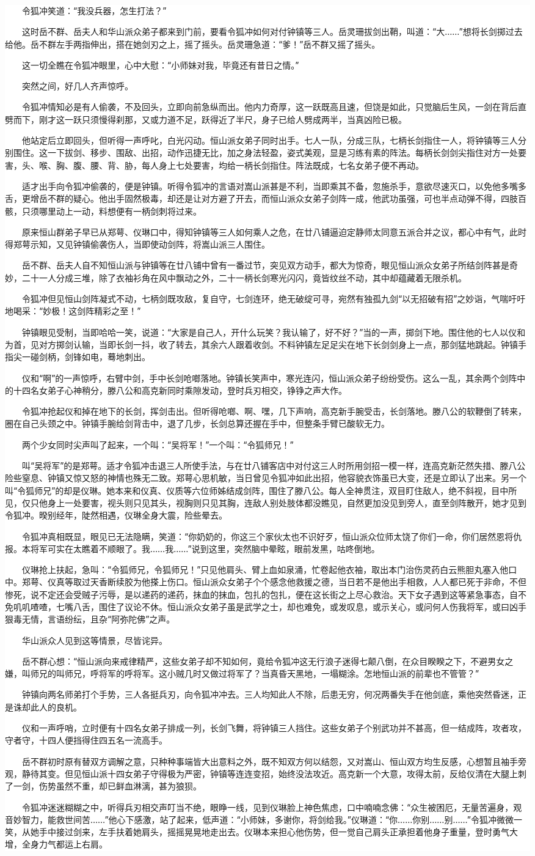 　　令狐冲笑道：“我没兵器，怎生打法？”

　　这时岳不群、岳夫人和华山派众弟子都来到门前，要看令狐冲如何对付钟镇等三人。岳灵珊拔剑出鞘，叫道：“大……”想将长剑掷过去给他。岳不群左手两指伸出，搭在她剑刃之上，摇了摇头。岳灵珊急道：“爹！”岳不群又摇了摇头。

　　这一切全瞧在令狐冲眼里，心中大慰：“小师妹对我，毕竟还有昔日之情。”

　　突然之间，好几人齐声惊呼。

　　令狐冲情知必是有人偷袭，不及回头，立即向前急纵而出。他内力奇厚，这一跃既高且速，但饶是如此，只觉脑后生风，一剑在背后直劈而下，刚才这一跃只须慢得刹那，又或力道不足，跃得近了半尺，身子已给人劈成两半，当真凶险已极。

　　他站定后立即回头，但听得一声呼叱，白光闪动。恒山派女弟子同时出手。七人一队，分成三队，七柄长剑指住一人，将钟镇等三人分别围住。这一下拔剑、移步、围敌、出招，动作迅捷无比，加之身法轻盈，姿式美观，显是习练有素的阵法。每柄长剑剑尖指住对方一处要害，头、喉、胸、腹、腰、背、胁，每人身上七处要害，均给一柄长剑指住。阵法既成，七名女弟子便不再动。

　　适才出手向令狐冲偷袭的，便是钟镇。听得令狐冲的言语对嵩山派甚是不利，当即乘其不备，忽施杀手，意欲尽速灭口，以免他多嘴多舌，更增岳不群的疑心。他出手固然极毒，却还是让对方避了开去，而恒山派众女弟子剑阵一成，他武功虽强，可也半点动弹不得，四肢百骸，只须哪里动上一动，料想便有一柄剑刺将过来。

　　原来恒山群弟子早已从郑萼、仪琳口中，得知钟镇等三人如何乘人之危，在廿八铺逼迫定静师太同意五派合并之议，都心中有气，此时得郑萼示知，又见钟镇偷袭伤人，当即使动剑阵，将嵩山派三人围住。

　　岳不群、岳夫人自不知恒山派与钟镇等在廿八铺中曾有一番过节，突见双方动手，都大为惊奇，眼见恒山派众女弟子所结剑阵甚是奇妙，二十一人分成三堆，除了衣袖衫角在风中飘动之外，二十一柄长剑寒光闪闪，竟皆纹丝不动，其中却蕴藏着无限杀机。

　　令狐冲但见恒山剑阵凝式不动，七柄剑既攻敌，复自守，七剑连环，绝无破绽可寻，宛然有独孤九剑“以无招破有招”之妙诣，气喘吁吁地喝采：“妙极！这剑阵精彩之至！”

　　钟镇眼见受制，当即哈哈一笑，说道：“大家是自己人，开什么玩笑？我认输了，好不好？”当的一声，掷剑下地。围住他的七人以仪和为首，见对方掷剑认输，当即长剑一抖，收了转去，其余六人跟着收剑。不料钟镇左足足尖在地下长剑剑身上一点，那剑猛地跳起。钟镇手指尖一碰剑柄，剑锋如电，蓦地刺出。

　　仪和“啊”的一声惊呼，右臂中剑，手中长剑呛啷落地。钟镇长笑声中，寒光连闪，恒山派众弟子纷纷受伤。这么一乱，其余两个剑阵中的十四名女弟子心神稍分，滕八公和高克新同时乘隙发动，登时兵刃相交，铮铮之声大作。

　　令狐冲抢起仪和掉在地下的长剑，挥剑击出。但听得呛啷、啊、嘿，几下声响，高克新手腕受击，长剑落地。滕八公的软鞭倒了转来，圈在自己头颈之中。钟镇手腕给剑背击中，退了几步，长剑总算还握在手中，但整条手臂已酸软无力。

　　两个少女同时尖声叫了起来，一个叫：“吴将军！”一个叫：“令狐师兄！”

　　叫“吴将军”的是郑萼。适才令狐冲击退三人所使手法，与在廿八铺客店中对付这三人时所用剑招一模一样，连高克新茫然失措、滕八公险些窒息、钟镇又惊又怒的神情也殊无二致。郑萼心思机敏，当日曾见令狐冲如此出招，他容貌衣饰虽已大变，还是立即认了出来。另一个叫“令狐师兄”的却是仪琳。她本来和仪真、仪质等六位师姊结成剑阵，围住了滕八公。每人全神贯注，双目盯住敌人，绝不斜视，目中所见，仅只他身上一处要害，视头则只见其头，视胸则只见其胸，连敌人别处肢体都没瞧见，自然更加没见到旁人，直至剑阵散开，她才见到令狐冲。暌别经年，陡然相遇，仪琳全身大震，险些晕去。

　　令狐冲真相既显，眼见已无法隐瞒，笑道：“你奶奶的，你这三个家伙太也不识好歹，恒山派众位师太饶了你们一命，你们居然恩将仇报。本将军可实在太瞧着不顺眼了。我……我……”说到这里，突然脑中晕眩，眼前发黑，咕咚倒地。

　　仪琳抢上扶起，急叫：“令狐师兄，令狐师兄！”只见他肩头、臂上血如泉涌，忙卷起他衣袖，取出本门治伤灵药白云熊胆丸塞入他口中。郑萼、仪真等取过天香断续胶为他搽上伤口。恒山派众女弟子个个感念他救援之德，当日若不是他出手相救，人人都已死于非命，不但惨死，说不定还会受贼子污辱，是以递药的递药，抹血的抹血，包扎的包扎，便在这长街之上尽心救治。天下女子遇到这等紧急事态，自不免叽叽喳喳，七嘴八舌，围住了议论不休。恒山派众女弟子虽是武学之士，却也难免，或发叹息，或示关心，或问何人伤我将军，或曰凶手狠毒无情，言语纷纭，且杂“阿弥陀佛”之声。

　　华山派众人见到这等情景，尽皆诧异。

　　岳不群心想：“恒山派向来戒律精严，这些女弟子却不知如何，竟给令狐冲这无行浪子迷得七颠八倒，在众目睽睽之下，不避男女之嫌，叫师兄的叫师兄，呼将军的呼将军。这小贼几时又做过将军了？当真昏天黑地，一塌糊涂。怎地恒山派的前辈也不管管？”

　　钟镇向两名师弟打个手势，三人各挺兵刃，向令狐冲冲去。三人均知此人不除，后患无穷，何况两番失手在他剑底，乘他突然昏迷，正是诛却此人的良机。

　　仪和一声呼哨，立时便有十四名女弟子排成一列，长剑飞舞，将钟镇三人挡住。这些女弟子个别武功并不甚高，但一结成阵，攻者攻，守者守，十四人便挡得住四五名一流高手。

　　岳不群初时原有替双方调解之意，只种种事端皆大出意料之外，既不知双方何以结怨，又对嵩山、恒山双方均生反感，心想暂且袖手旁观，静待其变。但见恒山派十四女弟子守得极为严密，钟镇等连连变招，始终没法攻近。高克新一个大意，攻得太前，反给仪清在大腿上刺了一剑，伤势虽然不重，却已鲜血淋漓，甚为狼狈。

　　令狐冲迷迷糊糊之中，听得兵刃相交声叮当不绝，眼睁一线，见到仪琳脸上神色焦虑，口中喃喃念佛：“众生被困厄，无量苦遍身，观音妙智力，能救世间苦……”他心下感激，站了起来，低声道：“小师妹，多谢你，将剑给我。”仪琳道：“你……你别……别……”令狐冲微微一笑，从她手中接过剑来，左手扶着她肩头，摇摇晃晃地走出去。仪琳本来担心他伤势，但一觉自己肩头正承担着他身子重量，登时勇气大增，全身力气都运上右肩。
